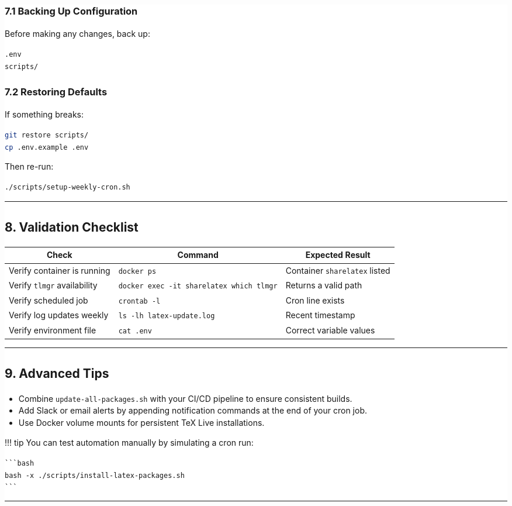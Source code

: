 ### 7.1 Backing Up Configuration

Before making any changes, back up:

```bash
.env
scripts/
```

### 7.2 Restoring Defaults

If something breaks:

```bash
git restore scripts/
cp .env.example .env
```

Then re-run:

```bash
./scripts/setup-weekly-cron.sh
```

---

## 8. Validation Checklist

| Check                       | Command                                  | Expected Result               |
| --------------------------- | ---------------------------------------- | ----------------------------- |
| Verify container is running | `docker ps`                              | Container `sharelatex` listed |
| Verify `tlmgr` availability | `docker exec -it sharelatex which tlmgr` | Returns a valid path          |
| Verify scheduled job        | `crontab -l`                             | Cron line exists              |
| Verify log updates weekly   | `ls -lh latex-update.log`                | Recent timestamp              |
| Verify environment file     | `cat .env`                               | Correct variable values       |

---

## 9. Advanced Tips

* Combine `update-all-packages.sh` with your CI/CD pipeline to ensure consistent builds.
* Add Slack or email alerts by appending notification commands at the end of your cron job.
* Use Docker volume mounts for persistent TeX Live installations.

!!! tip
You can test automation manually by simulating a cron run:

````
```bash
bash -x ./scripts/install-latex-packages.sh
```
````

---